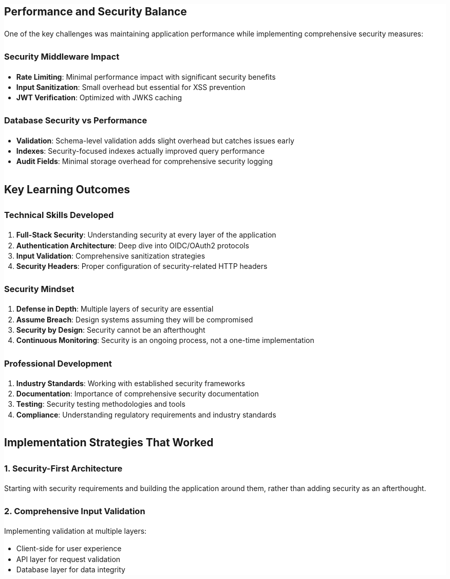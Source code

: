 ## Performance and Security Balance

One of the key challenges was maintaining application performance while implementing comprehensive security measures:

### Security Middleware Impact
- **Rate Limiting**: Minimal performance impact with significant security benefits
- **Input Sanitization**: Small overhead but essential for XSS prevention
- **JWT Verification**: Optimized with JWKS caching

### Database Security vs Performance
- **Validation**: Schema-level validation adds slight overhead but catches issues early
- **Indexes**: Security-focused indexes actually improved query performance
- **Audit Fields**: Minimal storage overhead for comprehensive security logging

## Key Learning Outcomes

### Technical Skills Developed

1. **Full-Stack Security**: Understanding security at every layer of the application
2. **Authentication Architecture**: Deep dive into OIDC/OAuth2 protocols
3. **Input Validation**: Comprehensive sanitization strategies
4. **Security Headers**: Proper configuration of security-related HTTP headers

### Security Mindset

1. **Defense in Depth**: Multiple layers of security are essential
2. **Assume Breach**: Design systems assuming they will be compromised
3. **Security by Design**: Security cannot be an afterthought
4. **Continuous Monitoring**: Security is an ongoing process, not a one-time implementation

### Professional Development

1. **Industry Standards**: Working with established security frameworks
2. **Documentation**: Importance of comprehensive security documentation
3. **Testing**: Security testing methodologies and tools
4. **Compliance**: Understanding regulatory requirements and industry standards

## Implementation Strategies That Worked

### 1. Security-First Architecture
Starting with security requirements and building the application around them, rather than adding security as an afterthought.

### 2. Comprehensive Input Validation
Implementing validation at multiple layers:
- Client-side for user experience
- API layer for request validation
- Database layer for data integrity
